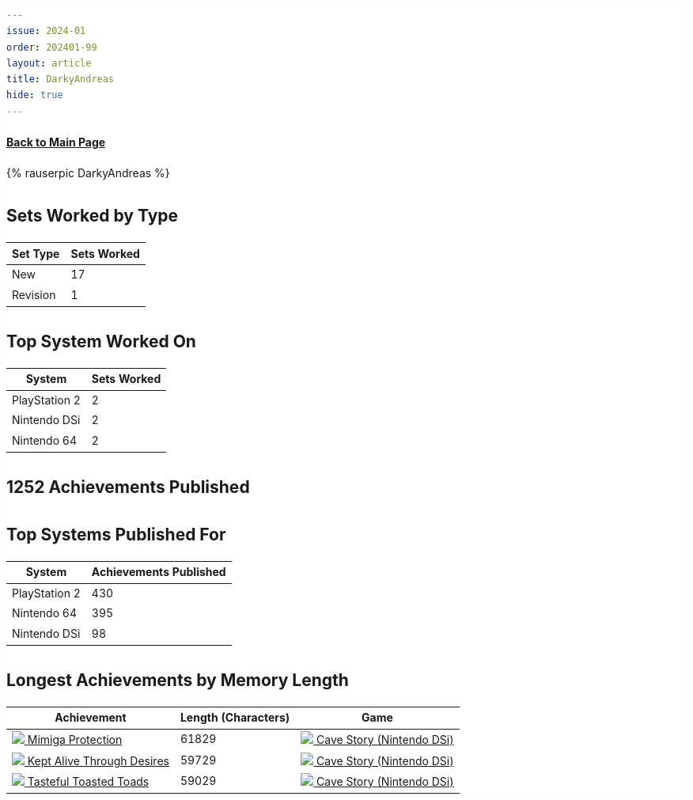 ```yaml
---
issue: 2024-01
order: 202401-99
layout: article
title: DarkyAndreas
hide: true
---
```


#### [Back to Main Page](../dev-year-in-review.html)

<div class="bingo-winner">{% rauserpic DarkyAndreas %}</div>

## Sets Worked by Type

| Set Type | Sets Worked |
| -------- | ----------- |
| New      | 17          |
| Revision | 1           |

## Top System Worked On

| System        | Sets Worked |
| ------------- | ----------- |
| PlayStation 2 | 2           |
| Nintendo DSi  | 2           |
| Nintendo 64   | 2           |

## 1252 Achievements Published

## Top Systems Published For

| System        | Achievements Published |
| ------------- | ---------------------- |
| PlayStation 2 | 430                    |
| Nintendo 64   | 395                    |
| Nintendo DSi  | 98                     |

## Longest Achievements by Memory Length

| Achievement                                                                                                                                                                                                                                                           | Length (Characters) | Game                                                                                                                                                                                                                            |
| --------------------------------------------------------------------------------------------------------------------------------------------------------------------------------------------------------------------------------------------------------------------- | ------------------- | ------------------------------------------------------------------------------------------------------------------------------------------------------------------------------------------------------------------------------- |
| <a class="gameicon-link" href="https://retroachievements.org/achievement/342750" target="_blank" rel="noopener"> <img class="gameicon" src="https://s3-eu-west-1.amazonaws.com/i.retroachievements.org/Badge/386915.png"> <span>Mimiga Protection</span></a>          | 61829               | <a class="gameicon-link" href="https://retroachievements.org/game/2902" target="_blank" rel="noopener"> <img class="gameicon" src="https://retroachievements.org/Images/067349.png"> <span>Cave Story (Nintendo DSi)</span></a> |
| <a class="gameicon-link" href="https://retroachievements.org/achievement/342762" target="_blank" rel="noopener"> <img class="gameicon" src="https://s3-eu-west-1.amazonaws.com/i.retroachievements.org/Badge/386927.png"> <span>Kept Alive Through Desires</span></a> | 59729               | <a class="gameicon-link" href="https://retroachievements.org/game/2902" target="_blank" rel="noopener"> <img class="gameicon" src="https://retroachievements.org/Images/067349.png"> <span>Cave Story (Nintendo DSi)</span></a> |
| <a class="gameicon-link" href="https://retroachievements.org/achievement/342749" target="_blank" rel="noopener"> <img class="gameicon" src="https://s3-eu-west-1.amazonaws.com/i.retroachievements.org/Badge/386914.png"> <span>Tasteful Toasted Toads</span></a>     | 59029               | <a class="gameicon-link" href="https://retroachievements.org/game/2902" target="_blank" rel="noopener"> <img class="gameicon" src="https://retroachievements.org/Images/067349.png"> <span>Cave Story (Nintendo DSi)</span></a> |
